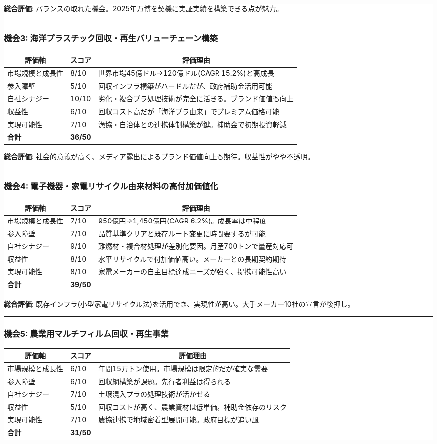 **総合評価**: バランスの取れた機会。2025年万博を契機に実証実績を構築できる点が魅力。

---

### 機会3: 海洋プラスチック回収・再生バリューチェーン構築

| 評価軸 | スコア | 評価理由 |
|--------|--------|----------|
| 市場規模と成長性 | 8/10 | 世界市場45億ドル→120億ドル(CAGR 15.2%)と高成長 |
| 参入障壁 | 5/10 | 回収インフラ構築がハードルだが、政府補助金活用可能 |
| 自社シナジー | 10/10 | 劣化・複合プラ処理技術が完全に活きる。ブランド価値も向上 |
| 収益性 | 6/10 | 回収コスト高だが「海洋プラ由来」でプレミアム価格可能 |
| 実現可能性 | 7/10 | 漁協・自治体との連携体制構築が鍵。補助金で初期投資軽減 |
| **合計** | **36/50** | |

**総合評価**: 社会的意義が高く、メディア露出によるブランド価値向上も期待。収益性がやや不透明。

---

### 機会4: 電子機器・家電リサイクル由来材料の高付加価値化

| 評価軸 | スコア | 評価理由 |
|--------|--------|----------|
| 市場規模と成長性 | 7/10 | 950億円→1,450億円(CAGR 6.2%)。成長率は中程度 |
| 参入障壁 | 7/10 | 品質基準クリアと既存ルート変更に時間要するが可能 |
| 自社シナジー | 9/10 | 難燃材・複合材処理が差別化要因。月産700トンで量産対応可 |
| 収益性 | 8/10 | 水平リサイクルで付加価値高い。メーカーとの長期契約期待 |
| 実現可能性 | 8/10 | 家電メーカーの自主目標達成ニーズが強く、提携可能性高い |
| **合計** | **39/50** | |

**総合評価**: 既存インフラ(小型家電リサイクル法)を活用でき、実現性が高い。大手メーカー10社の宣言が後押し。

---

### 機会5: 農業用マルチフィルム回収・再生事業

| 評価軸 | スコア | 評価理由 |
|--------|--------|----------|
| 市場規模と成長性 | 6/10 | 年間15万トン使用。市場規模は限定的だが確実な需要 |
| 参入障壁 | 6/10 | 回収網構築が課題。先行者利益は得られる |
| 自社シナジー | 7/10 | 土壌混入プラの処理技術が活かせる |
| 収益性 | 5/10 | 回収コストが高く、農業資材は低単価。補助金依存のリスク |
| 実現可能性 | 7/10 | 農協連携で地域密着型展開可能。政府目標が追い風 |
| **合計** | **31/50** | |
